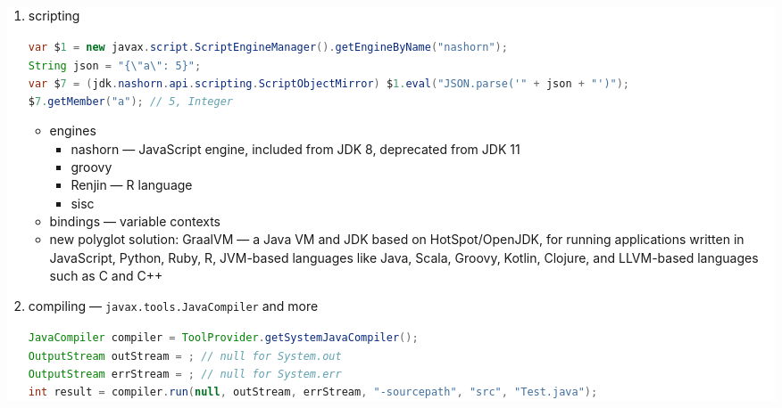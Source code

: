 1. scripting
   ```java
   var $1 = new javax.script.ScriptEngineManager().getEngineByName("nashorn");
   String json = "{\"a\": 5}";
   var $7 = (jdk.nashorn.api.scripting.ScriptObjectMirror) $1.eval("JSON.parse('" + json + "')");
   $7.getMember("a"); // 5, Integer
   ```
   - engines
     - nashorn — JavaScript engine, included from JDK 8, deprecated from JDK 11
     - groovy
     - Renjin — R language
     - sisc
   - bindings — variable contexts
   - new polyglot solution: GraalVM — a Java VM and JDK based on HotSpot/OpenJDK, for running applications written in JavaScript, Python, Ruby, R, JVM-based languages like Java, Scala, Groovy, Kotlin, Clojure, and LLVM-based languages such as C and C++

1. compiling — `javax.tools.JavaCompiler` and more
   ```java
   JavaCompiler compiler = ToolProvider.getSystemJavaCompiler();
   OutputStream outStream = ; // null for System.out
   OutputStream errStream = ; // null for System.err
   int result = compiler.run(null, outStream, errStream, "-sourcepath", "src", "Test.java");
   ```
